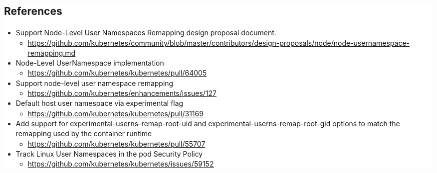 ## References

- Support Node-Level User Namespaces Remapping design proposal document.
  - https://github.com/kubernetes/community/blob/master/contributors/design-proposals/node/node-usernamespace-remapping.md
- Node-Level UserNamespace implementation
  - https://github.com/kubernetes/kubernetes/pull/64005
- Support node-level user namespace remapping
  - https://github.com/kubernetes/enhancements/issues/127
- Default host user namespace via experimental flag
  - https://github.com/kubernetes/kubernetes/pull/31169
- Add support for experimental-userns-remap-root-uid and
  experimental-userns-remap-root-gid options to match the remapping used by the
  container runtime
  - https://github.com/kubernetes/kubernetes/pull/55707
- Track Linux User Namespaces in the pod Security Policy
  - https://github.com/kubernetes/kubernetes/issues/59152
